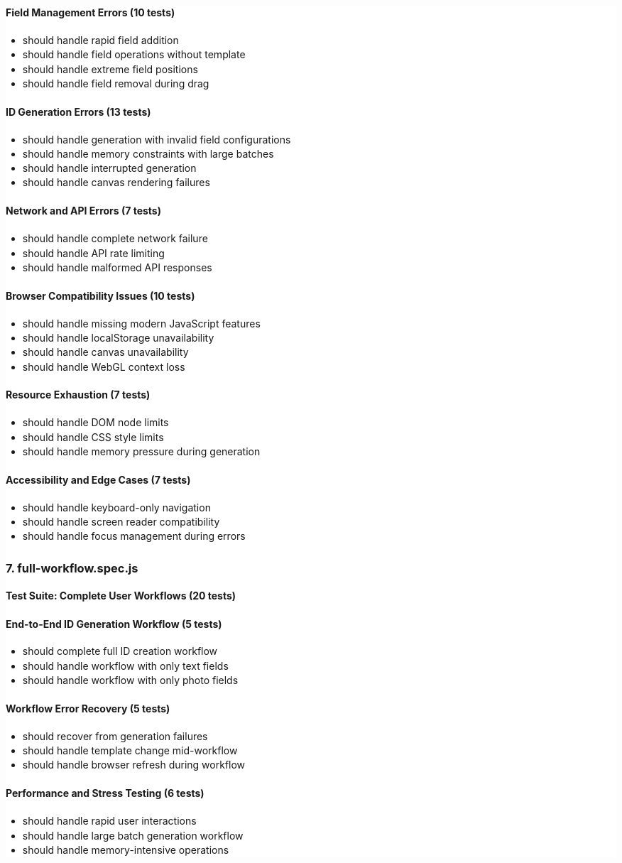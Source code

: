 #### Field Management Errors (10 tests)
- should handle rapid field addition
- should handle field operations without template
- should handle extreme field positions
- should handle field removal during drag

#### ID Generation Errors (13 tests)
- should handle generation with invalid field configurations
- should handle memory constraints with large batches
- should handle interrupted generation
- should handle canvas rendering failures

#### Network and API Errors (7 tests)
- should handle complete network failure
- should handle API rate limiting
- should handle malformed API responses

#### Browser Compatibility Issues (10 tests)
- should handle missing modern JavaScript features
- should handle localStorage unavailability
- should handle canvas unavailability
- should handle WebGL context loss

#### Resource Exhaustion (7 tests)
- should handle DOM node limits
- should handle CSS style limits
- should handle memory pressure during generation

#### Accessibility and Edge Cases (7 tests)
- should handle keyboard-only navigation
- should handle screen reader compatibility
- should handle focus management during errors

### 7. full-workflow.spec.js
**Test Suite: Complete User Workflows (20 tests)**

#### End-to-End ID Generation Workflow (5 tests)
- should complete full ID creation workflow
- should handle workflow with only text fields
- should handle workflow with only photo fields

#### Workflow Error Recovery (5 tests)
- should recover from generation failures
- should handle template change mid-workflow
- should handle browser refresh during workflow

#### Performance and Stress Testing (6 tests)
- should handle rapid user interactions
- should handle large batch generation workflow
- should handle memory-intensive operations
